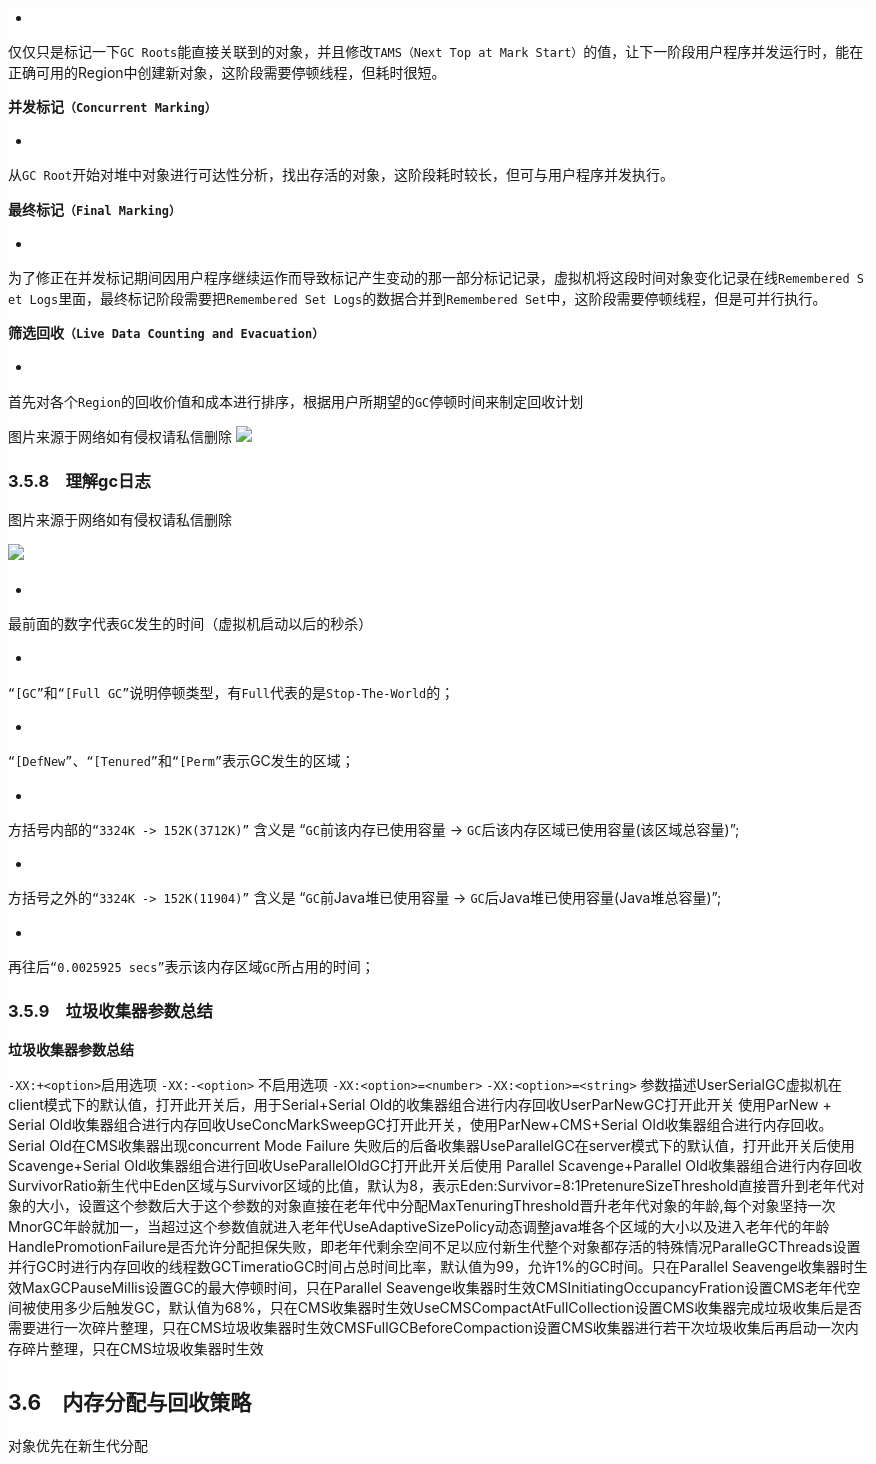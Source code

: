 - 
仅仅只是标记一下`GC Roots`能直接关联到的对象，并且修改`TAMS（Next Top at Mark Start）`的值，让下一阶段用户程序并发运行时，能在正确可用的Region中创建新对象，这阶段需要停顿线程，但耗时很短。

**并发标记`（Concurrent Marking）`**

- 
从`GC Root`开始对堆中对象进行可达性分析，找出存活的对象，这阶段耗时较长，但可与用户程序并发执行。

**最终标记`（Final Marking）`**

- 
为了修正在并发标记期间因用户程序继续运作而导致标记产生变动的那一部分标记记录，虚拟机将这段时间对象变化记录在线`Remembered Set Logs`里面，最终标记阶段需要把`Remembered Set Logs`的数据合并到`Remembered Set`中，这阶段需要停顿线程，但是可并行执行。

**筛选回收`（Live Data Counting and Evacuation）`**

- 
首先对各个`Region`的回收价值和成本进行排序，根据用户所期望的`GC`停顿时间来制定回收计划

图片来源于网络如有侵权请私信删除
![](cd5ed81.png)

### 3.5.8　理解gc日志

图片来源于网络如有侵权请私信删除

![](e806d91.png)

- 
最前面的数字代表`GC`发生的时间（虚拟机启动以后的秒杀）

- 
`“[GC”`和`“[Full GC”`说明停顿类型，有`Full`代表的是`Stop-The-World`的；

- 
`“[DefNew”`、`“[Tenured”`和`“[Perm”`表示GC发生的区域；

- 
方括号内部的`“3324K -> 152K(3712K)”` 含义是 “`GC`前该内存已使用容量 -> `GC`后该内存区域已使用容量(该区域总容量)”;

- 
方括号之外的`“3324K -> 152K(11904)”` 含义是 “`GC`前Java堆已使用容量 -> `GC`后Java堆已使用容量(Java堆总容量)”;

- 
再往后`“0.0025925 secs”`表示该内存区域`GC`所占用的时间；

### 3.5.9　垃圾收集器参数总结

**垃圾收集器参数总结**

`-XX:+<option>`启用选项
`-XX:-<option>` 不启用选项
`-XX:<option>=<number>`
`-XX:<option>=<string>`
参数描述UserSerialGC虚拟机在client模式下的默认值，打开此开关后，用于Serial+Serial Old的收集器组合进行内存回收UserParNewGC打开此开关 使用ParNew + Serial Old收集器组合进行内存回收UseConcMarkSweepGC打开此开关，使用ParNew+CMS+Serial Old收集器组合进行内存回收。Serial Old在CMS收集器出现concurrent Mode Failure 失败后的后备收集器UseParallelGC在server模式下的默认值，打开此开关后使用Scavenge+Serial Old收集器组合进行回收UseParallelOldGC打开此开关后使用 Parallel Scavenge+Parallel Old收集器组合进行内存回收SurvivorRatio新生代中Eden区域与Survivor区域的比值，默认为8，表示Eden:Survivor=8:1PretenureSizeThreshold直接晋升到老年代对象的大小，设置这个参数后大于这个参数的对象直接在老年代中分配MaxTenuringThreshold晋升老年代对象的年龄,每个对象坚持一次MnorGC年龄就加一，当超过这个参数值就进入老年代UseAdaptiveSizePolicy动态调整java堆各个区域的大小以及进入老年代的年龄HandlePromotionFailure是否允许分配担保失败，即老年代剩余空间不足以应付新生代整个对象都存活的特殊情况ParalleGCThreads设置并行GC时进行内存回收的线程数GCTimeratioGC时间占总时间比率，默认值为99，允许1%的GC时间。只在Parallel Seavenge收集器时生效MaxGCPauseMillis设置GC的最大停顿时间，只在Parallel Seavenge收集器时生效CMSInitiatingOccupancyFration设置CMS老年代空间被使用多少后触发GC，默认值为68%，只在CMS收集器时生效UseCMSCompactAtFullCollection设置CMS收集器完成垃圾收集后是否需要进行一次碎片整理，只在CMS垃圾收集器时生效CMSFullGCBeforeCompaction设置CMS收集器进行若干次垃圾收集后再启动一次内存碎片整理，只在CMS垃圾收集器时生效
## 3.6　内存分配与回收策略

对象优先在新生代分配